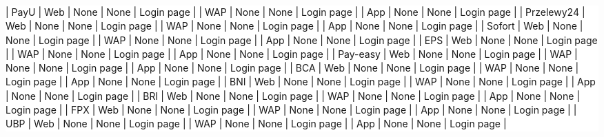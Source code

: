 | PayU | Web | None | None | Login page |
| WAP | None | None | Login page |
| App | None | None | Login page |
| Przelewy24 | Web | None | None | Login page |
| WAP | None | None | Login page |
| App | None | None | Login page |
| Sofort | Web | None | None | Login page |
| WAP | None | None | Login page |
| App | None | None | Login page |
| EPS | Web | None | None | Login page |
| WAP | None | None | Login page |
| App | None | None | Login page |
| Pay-easy | Web | None | None | Login page |
| WAP | None | None | Login page |
| App | None | None | Login page |
| BCA | Web | None | None | Login page |
| WAP | None | None | Login page |
| App | None | None | Login page |
| BNI | Web | None | None | Login page |
| WAP | None | None | Login page |
| App | None | None | Login page |
| BRI | Web | None | None | Login page |
| WAP | None | None | Login page |
| App | None | None | Login page |
| FPX | Web | None | None | Login page |
| WAP | None | None | Login page |
| App | None | None | Login page |
| UBP | Web | None | None | Login page |
| WAP | None | None | Login page |
| App | None | None | Login page |
